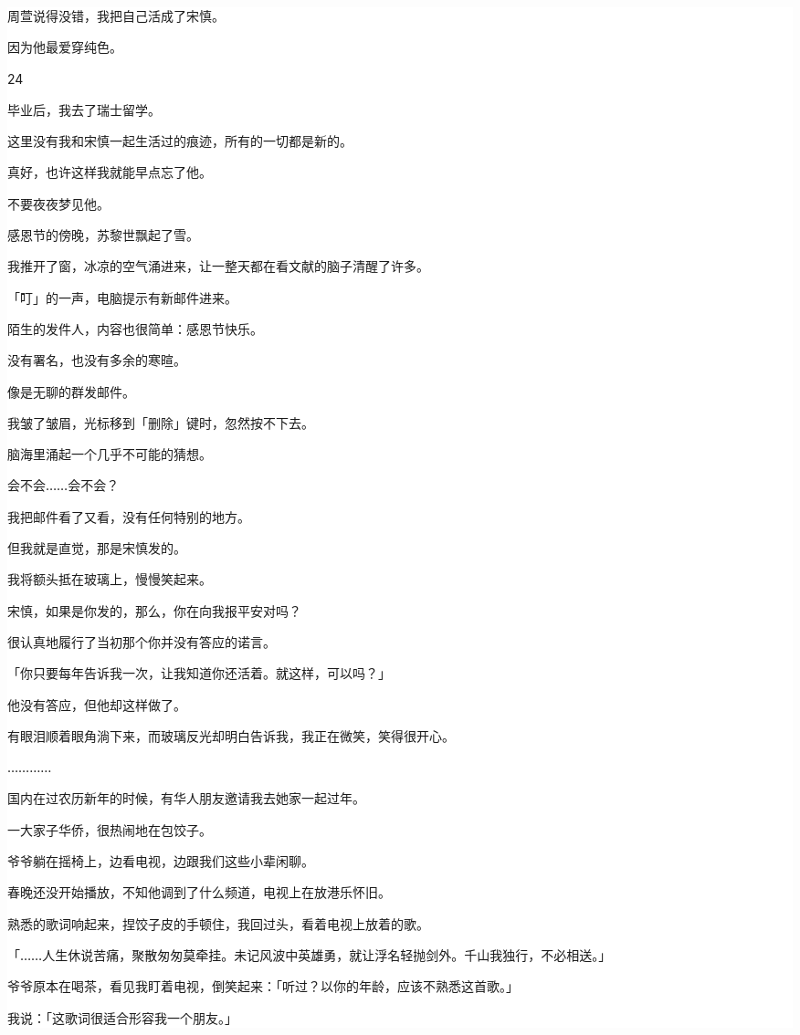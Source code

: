 周萱说得没错，我把自己活成了宋慎。

因为他最爱穿纯色。

24

毕业后，我去了瑞士留学。

这里没有我和宋慎一起生活过的痕迹，所有的一切都是新的。

真好，也许这样我就能早点忘了他。

不要夜夜梦见他。

感恩节的傍晚，苏黎世飘起了雪。

我推开了窗，冰凉的空气涌进来，让一整天都在看文献的脑子清醒了许多。

「叮」的一声，电脑提示有新邮件进来。

陌生的发件人，内容也很简单：感恩节快乐。

没有署名，也没有多余的寒暄。

像是无聊的群发邮件。

我皱了皱眉，光标移到「删除」键时，忽然按不下去。

脑海里涌起一个几乎不可能的猜想。

会不会……会不会？

我把邮件看了又看，没有任何特别的地方。

但我就是直觉，那是宋慎发的。

我将额头抵在玻璃上，慢慢笑起来。

宋慎，如果是你发的，那么，你在向我报平安对吗？

很认真地履行了当初那个你并没有答应的诺言。

「你只要每年告诉我一次，让我知道你还活着。就这样，可以吗？」

他没有答应，但他却这样做了。

有眼泪顺着眼角淌下来，而玻璃反光却明白告诉我，我正在微笑，笑得很开心。

…………

国内在过农历新年的时候，有华人朋友邀请我去她家一起过年。

一大家子华侨，很热闹地在包饺子。

爷爷躺在摇椅上，边看电视，边跟我们这些小辈闲聊。

春晚还没开始播放，不知他调到了什么频道，电视上在放港乐怀旧。

熟悉的歌词响起来，捏饺子皮的手顿住，我回过头，看着电视上放着的歌。

「……人生休说苦痛，聚散匆匆莫牵挂。未记风波中英雄勇，就让浮名轻抛剑外。千山我独行，不必相送。」

爷爷原本在喝茶，看见我盯着电视，倒笑起来：「听过？以你的年龄，应该不熟悉这首歌。」

我说：「这歌词很适合形容我一个朋友。」
